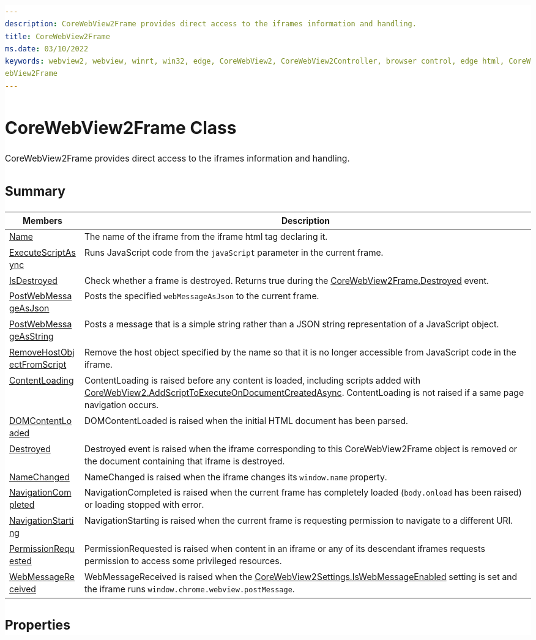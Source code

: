 ```yaml
---
description: CoreWebView2Frame provides direct access to the iframes information and handling.
title: CoreWebView2Frame
ms.date: 03/10/2022
keywords: webview2, webview, winrt, win32, edge, CoreWebView2, CoreWebView2Controller, browser control, edge html, CoreWebView2Frame
---
```


# CoreWebView2Frame Class



CoreWebView2Frame provides direct access to the iframes information and handling.

## Summary

Members|Description
--|--
[Name](#name) | The name of the iframe from the iframe html tag declaring it.
[ExecuteScriptAsync](#executescriptasync) | Runs JavaScript code from the `javaScript` parameter in the current frame.
[IsDestroyed](#isdestroyed) | Check whether a frame is destroyed. Returns true during the [CoreWebView2Frame.Destroyed](corewebview2frame.md#destroyed) event.
[PostWebMessageAsJson](#postwebmessageasjson) | Posts the specified `webMessageAsJson` to the current frame.
[PostWebMessageAsString](#postwebmessageasstring) | Posts a message that is a simple string rather than a JSON string representation of a JavaScript object.
[RemoveHostObjectFromScript](#removehostobjectfromscript) | Remove the host object specified by the name so that it is no longer accessible from JavaScript code in the iframe.
[ContentLoading](#contentloading) | ContentLoading is raised before any content is loaded, including scripts added with [CoreWebView2.AddScriptToExecuteOnDocumentCreatedAsync](corewebview2.md#addscripttoexecuteondocumentcreatedasync). ContentLoading is not raised if a same page navigation occurs.
[DOMContentLoaded](#domcontentloaded) | DOMContentLoaded is raised when the initial HTML document has been parsed.
[Destroyed](#destroyed) | Destroyed event is raised when the iframe corresponding to this CoreWebView2Frame object is removed or the document containing that iframe is destroyed.
[NameChanged](#namechanged) | NameChanged is raised when the iframe changes its `window.name` property.
[NavigationCompleted](#navigationcompleted) | NavigationCompleted is raised when the current frame has completely loaded (`body.onload` has been raised) or loading stopped with error.
[NavigationStarting](#navigationstarting) | NavigationStarting is raised when the current frame is requesting permission to navigate to a different URI.
[PermissionRequested](#permissionrequested) | PermissionRequested is raised when content in an iframe or any of its descendant iframes requests permission to access some privileged resources.
[WebMessageReceived](#webmessagereceived) | WebMessageReceived is raised when the [CoreWebView2Settings.IsWebMessageEnabled](corewebview2settings.md#iswebmessageenabled) setting is set and the iframe runs `window.chrome.webview.postMessage`.

## Properties
